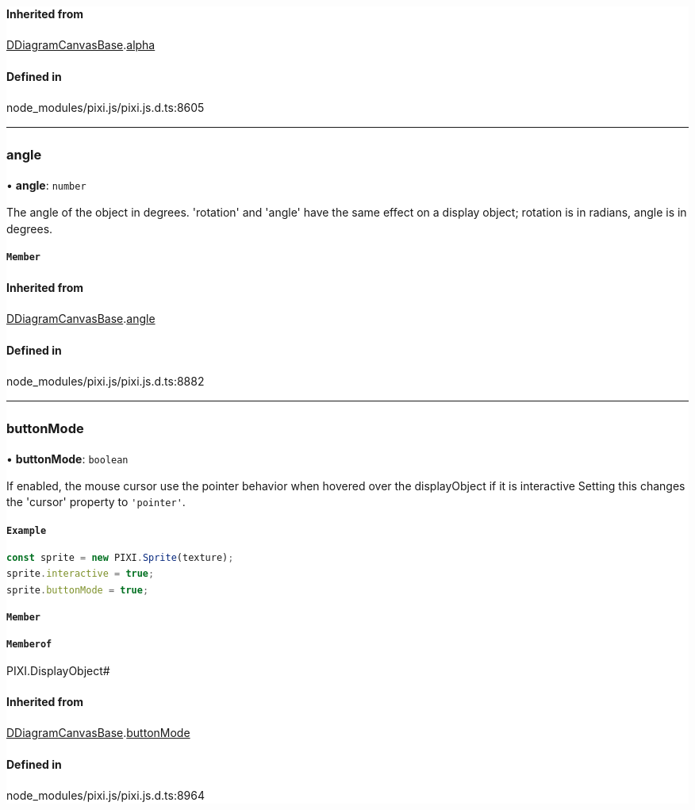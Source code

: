 #### Inherited from

[DDiagramCanvasBase](DDiagramCanvasBase.md).[alpha](DDiagramCanvasBase.md#alpha)

#### Defined in

node_modules/pixi.js/pixi.js.d.ts:8605

___

### angle

• **angle**: `number`

The angle of the object in degrees.
'rotation' and 'angle' have the same effect on a display object; rotation is in radians, angle is in degrees.

**`Member`**

#### Inherited from

[DDiagramCanvasBase](DDiagramCanvasBase.md).[angle](DDiagramCanvasBase.md#angle)

#### Defined in

node_modules/pixi.js/pixi.js.d.ts:8882

___

### buttonMode

• **buttonMode**: `boolean`

If enabled, the mouse cursor use the pointer behavior when hovered over the displayObject if it is interactive
Setting this changes the 'cursor' property to `'pointer'`.

**`Example`**

```ts
const sprite = new PIXI.Sprite(texture);
sprite.interactive = true;
sprite.buttonMode = true;
```

**`Member`**

**`Memberof`**

PIXI.DisplayObject#

#### Inherited from

[DDiagramCanvasBase](DDiagramCanvasBase.md).[buttonMode](DDiagramCanvasBase.md#buttonmode)

#### Defined in

node_modules/pixi.js/pixi.js.d.ts:8964
